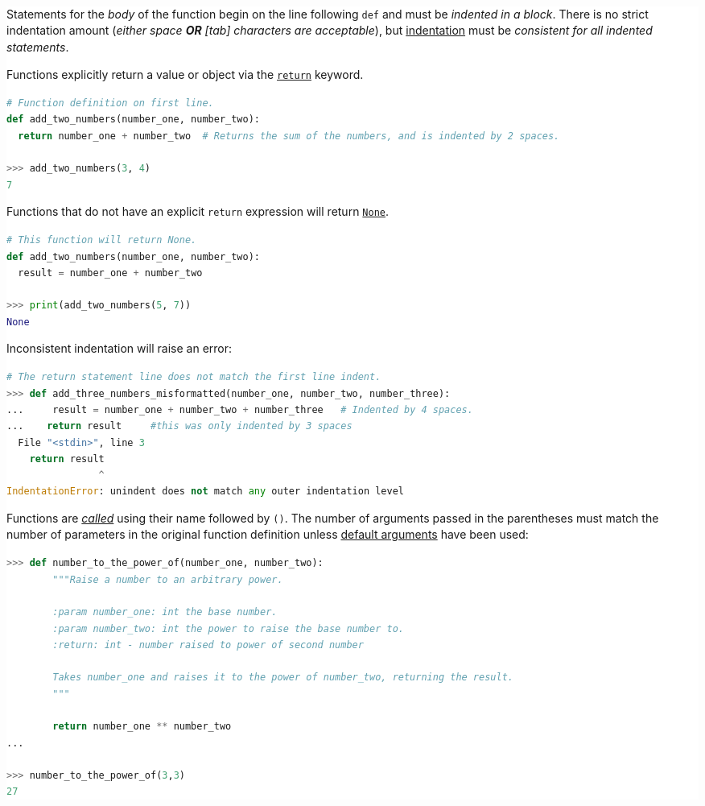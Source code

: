 Statements for the _body_ of the function begin on the line following `def` and must be _indented in a block_.
There is no strict indentation amount (_either space **OR** [tab] characters are acceptable_), but [indentation][indentation] must be _consistent for all indented statements_.

Functions explicitly return a value or object via the [`return`][return] keyword.

```python
# Function definition on first line.
def add_two_numbers(number_one, number_two):
  return number_one + number_two  # Returns the sum of the numbers, and is indented by 2 spaces.

>>> add_two_numbers(3, 4)
7
```

Functions that do not have an explicit `return` expression will return [`None`][none].

```python
# This function will return None.
def add_two_numbers(number_one, number_two):
  result = number_one + number_two

>>> print(add_two_numbers(5, 7))
None
```

Inconsistent indentation will raise an error:

```python
# The return statement line does not match the first line indent.
>>> def add_three_numbers_misformatted(number_one, number_two, number_three):
...     result = number_one + number_two + number_three   # Indented by 4 spaces.
...    return result     #this was only indented by 3 spaces
  File "<stdin>", line 3
    return result
                ^
IndentationError: unindent does not match any outer indentation level
```

Functions are [_called_][calls] using their name followed by `()`.
The number of arguments passed in the parentheses must match the number of parameters in the original function definition unless [default arguments][default arguments] have been used:

```python
>>> def number_to_the_power_of(number_one, number_two):
        """Raise a number to an arbitrary power.
        
        :param number_one: int the base number.
        :param number_two: int the power to raise the base number to.
        :return: int - number raised to power of second number
        
        Takes number_one and raises it to the power of number_two, returning the result.
        """
        
        return number_one ** number_two
...

>>> number_to_the_power_of(3,3)
27
```


[PEP257]: https://www.python.org/dev/peps/pep-0257/
[assignment statements]: https://docs.python.org/3/reference/simple_stmts.html#assignment-statements
[calls]: https://docs.python.org/3/reference/expressions.html#calls
[comments]: https://realpython.com/python-comments-guide/#python-commenting-basics
[default arguments]: https://docs.python.org/3/tutorial/controlflow.html#default-argument-values
[docstring]: https://docs.python.org/3/tutorial/controlflow.html#tut-docstrings
[doctests]: https://docs.python.org/3/library/doctest.html
[duck typing]: https://en.wikipedia.org/wiki/Duck_typing
[dynamic typing in python]: https://stackoverflow.com/questions/11328920/is-python-strongly-typed
[everythings an object]: https://docs.python.org/3/reference/datamodel.html
[function definition]: https://docs.python.org/3/tutorial/controlflow.html#defining-functions
[gradual typing]: https://en.wikipedia.org/wiki/Gradual_typing
[indentation]: https://docs.python.org/3/reference/lexical_analysis.html#indentation
[module]: https://docs.python.org/3/tutorial/modules.html
[more on functions]: https://docs.python.org/3/tutorial/controlflow.html#more-on-defining-functions
[naming and binding]: https://docs.python.org/3/reference/executionmodel.html#naming-and-binding
[none]: https://docs.python.org/3/library/constants.html
[object oriented programming]: https://en.wikipedia.org/wiki/Object-oriented_programming
[parameters]: https://docs.python.org/3/glossary.html#term-parameter
[pep8]: https://www.python.org/dev/peps/pep-0008/
[python docs]: https://docs.python.org/3/
[return]: https://docs.python.org/3/reference/simple_stmts.html#return
[significant indentation]: https://docs.python.org/3/reference/lexical_analysis.html#indentation
[snake case]: https://en.wikipedia.org/wiki/Snake_case
[the zen of python]: https://www.python.org/dev/peps/pep-0020/
[type hints]: https://docs.python.org/3/library/typing.html
[variables]: https://realpython.com/python-variables/
[what is pythonic]: https://blog.startifact.com/posts/older/what-is-pythonic.html